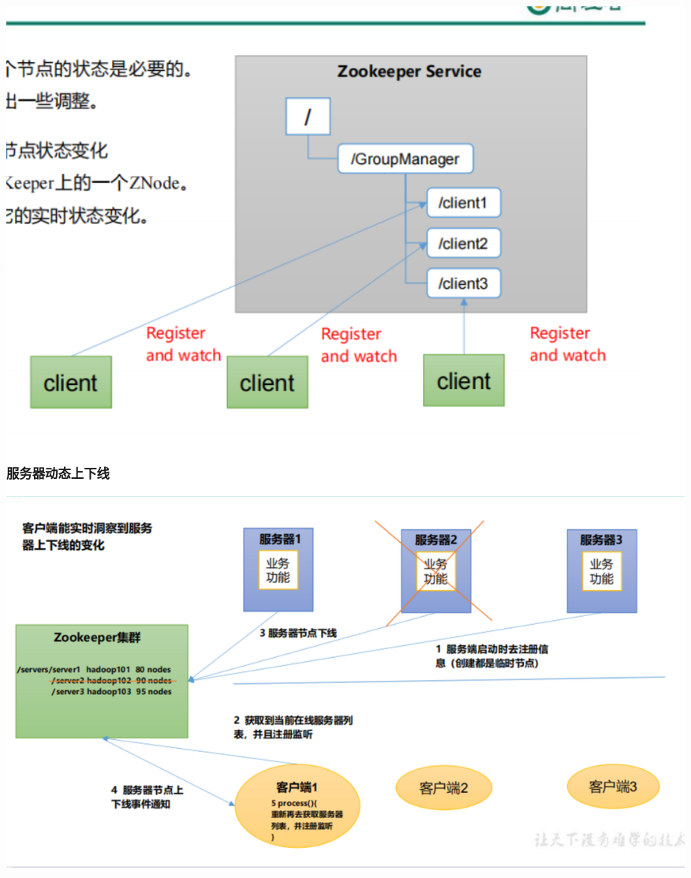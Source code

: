 ![image-20220412170436176](zookeeper3.5.7.assets/image-20220412170436176.png)

### 服务器动态上下线

![image-20220412170506248](zookeeper3.5.7.assets/image-20220412170506248.png)
